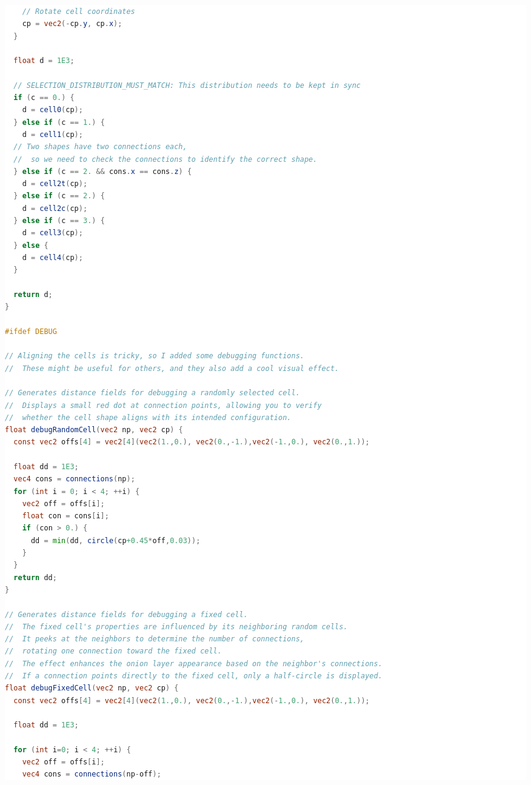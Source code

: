 ```glsl
    // Rotate cell coordinates
    cp = vec2(-cp.y, cp.x);
  }

  float d = 1E3;

  // SELECTION_DISTRIBUTION_MUST_MATCH: This distribution needs to be kept in sync
  if (c == 0.) {
    d = cell0(cp);
  } else if (c == 1.) {
    d = cell1(cp);
  // Two shapes have two connections each,
  //  so we need to check the connections to identify the correct shape.
  } else if (c == 2. && cons.x == cons.z) {
    d = cell2t(cp);
  } else if (c == 2.) {
    d = cell2c(cp);
  } else if (c == 3.) {
    d = cell3(cp);
  } else {
    d = cell4(cp);
  }

  return d;
}

#ifdef DEBUG

// Aligning the cells is tricky, so I added some debugging functions.
//  These might be useful for others, and they also add a cool visual effect.

// Generates distance fields for debugging a randomly selected cell.
//  Displays a small red dot at connection points, allowing you to verify
//  whether the cell shape aligns with its intended configuration.
float debugRandomCell(vec2 np, vec2 cp) {
  const vec2 offs[4] = vec2[4](vec2(1.,0.), vec2(0.,-1.),vec2(-1.,0.), vec2(0.,1.));

  float dd = 1E3;
  vec4 cons = connections(np);
  for (int i = 0; i < 4; ++i) {
    vec2 off = offs[i];
    float con = cons[i];
    if (con > 0.) {
      dd = min(dd, circle(cp+0.45*off,0.03));
    }
  }
  return dd;
}

// Generates distance fields for debugging a fixed cell.
//  The fixed cell's properties are influenced by its neighboring random cells.
//  It peeks at the neighbors to determine the number of connections,
//  rotating one connection toward the fixed cell.
//  The effect enhances the onion layer appearance based on the neighbor's connections.
//  If a connection points directly to the fixed cell, only a half-circle is displayed.
float debugFixedCell(vec2 np, vec2 cp) {
  const vec2 offs[4] = vec2[4](vec2(1.,0.), vec2(0.,-1.),vec2(-1.,0.), vec2(0.,1.));

  float dd = 1E3;

  for (int i=0; i < 4; ++i) {
    vec2 off = offs[i];
    vec4 cons = connections(np-off);
```